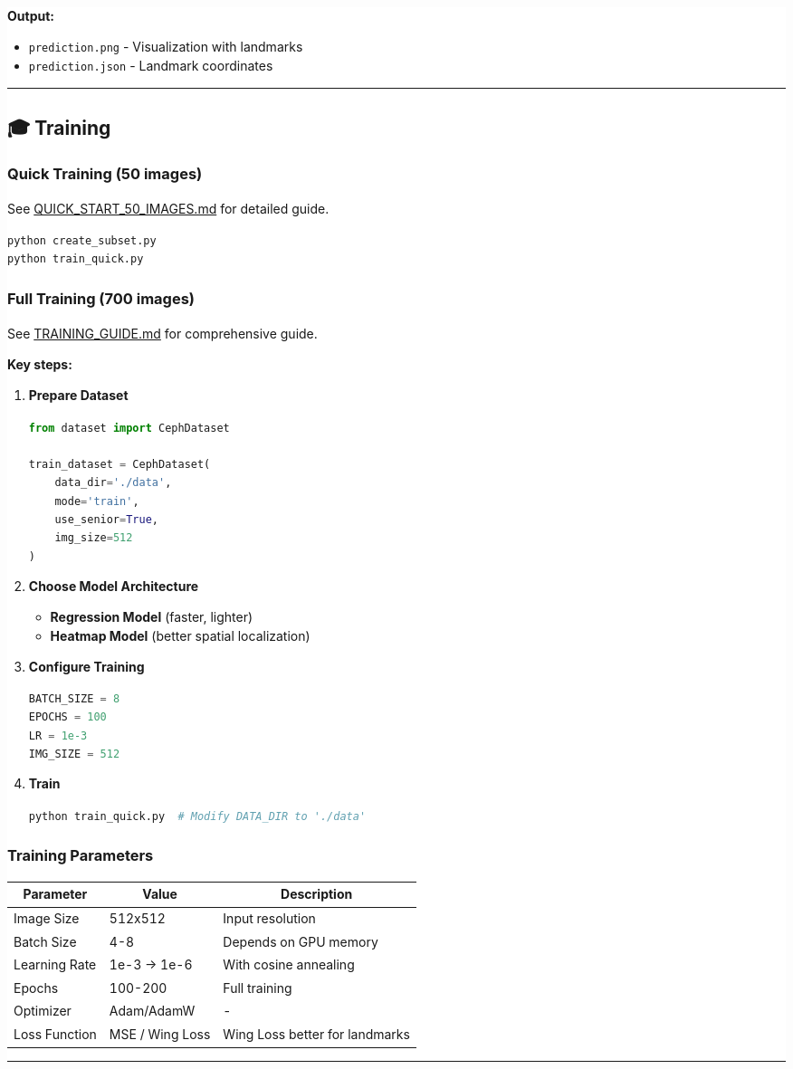 **Output:**
- `prediction.png` - Visualization with landmarks
- `prediction.json` - Landmark coordinates

---

## 🎓 Training

### Quick Training (50 images)

See [QUICK_START_50_IMAGES.md](QUICK_START_50_IMAGES.md) for detailed guide.

```bash
python create_subset.py
python train_quick.py
```

### Full Training (700 images)

See [TRAINING_GUIDE.md](TRAINING_GUIDE.md) for comprehensive guide.

**Key steps:**

1. **Prepare Dataset**
   ```python
   from dataset import CephDataset

   train_dataset = CephDataset(
       data_dir='./data',
       mode='train',
       use_senior=True,
       img_size=512
   )
   ```

2. **Choose Model Architecture**
   - **Regression Model** (faster, lighter)
   - **Heatmap Model** (better spatial localization)

3. **Configure Training**
   ```python
   BATCH_SIZE = 8
   EPOCHS = 100
   LR = 1e-3
   IMG_SIZE = 512
   ```

4. **Train**
   ```bash
   python train_quick.py  # Modify DATA_DIR to './data'
   ```

### Training Parameters

| Parameter | Value | Description |
|-----------|-------|-------------|
| Image Size | 512x512 | Input resolution |
| Batch Size | 4-8 | Depends on GPU memory |
| Learning Rate | 1e-3 → 1e-6 | With cosine annealing |
| Epochs | 100-200 | Full training |
| Optimizer | Adam/AdamW | - |
| Loss Function | MSE / Wing Loss | Wing Loss better for landmarks |

---